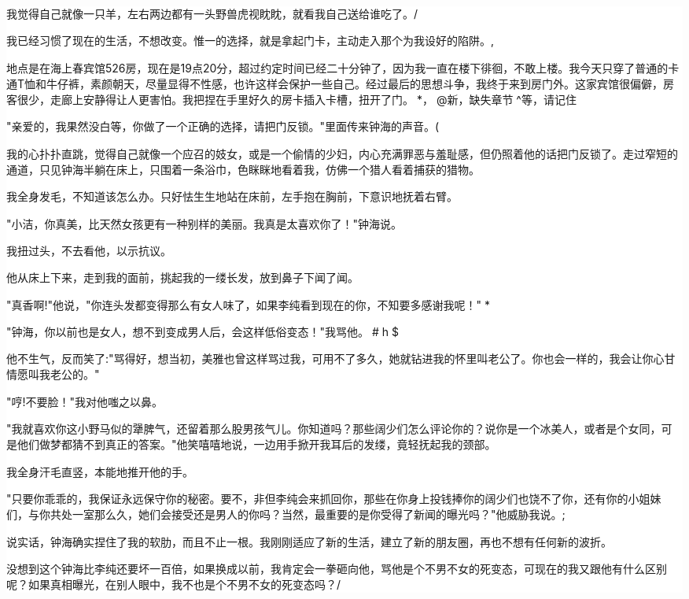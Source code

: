 

我觉得自己就像一只羊，左右两边都有一头野兽虎视眈眈，就看我自己送给谁吃了。/



我已经习惯了现在的生活，不想改变。惟一的选择，就是拿起门卡，主动走入那个为我设好的陷阱。,



地点是在海上春宾馆526房，现在是19点20分，超过约定时间已经二十分钟了，因为我一直在楼下徘徊，不敢上楼。我今天只穿了普通的卡通T恤和牛仔裤，素颜朝天，尽量显得不性感，也许这样会保护一些自己。经过最后的思想斗争，我终于来到房门外。这家宾馆很偏僻，房客很少，走廊上安静得让人更害怕。我把捏在手里好久的房卡插入卡槽，扭开了门。 *， @新，缺失章节 ^等，请记住



"亲爱的，我果然没白等，你做了一个正确的选择，请把门反锁。"里面传来钟海的声音。(



我的心扑扑直跳，觉得自己就像一个应召的妓女，或是一个偷情的少妇，内心充满罪恶与羞耻感，但仍照着他的话把门反锁了。走过窄短的通道，只见钟海半躺在床上，只围着一条浴巾，色眯眯地看着我，仿佛一个猎人看着捕获的猎物。



我全身发毛，不知道该怎么办。只好怯生生地站在床前，左手抱在胸前，下意识地抚着右臂。



"小洁，你真美，比天然女孩更有一种别样的美丽。我真是太喜欢你了！"钟海说。



我扭过头，不去看他，以示抗议。



他从床上下来，走到我的面前，挑起我的一缕长发，放到鼻子下闻了闻。



"真香啊!"他说，"你连头发都变得那么有女人味了，如果李纯看到现在的你，不知要多感谢我呢！" *



"钟海，你以前也是女人，想不到变成男人后，会这样低俗变态！"我骂他。 # h $



他不生气，反而笑了:"骂得好，想当初，美雅也曾这样骂过我，可用不了多久，她就钻进我的怀里叫老公了。你也会一样的，我会让你心甘情愿叫我老公的。"



"哼!不要脸！"我对他嗤之以鼻。



"我就喜欢你这小野马似的犟脾气，还留着那么股男孩气儿。你知道吗？那些阔少们怎么评论你的？说你是一个冰美人，或者是个女同，可是他们做梦都猜不到真正的答案。"他笑嘻嘻地说，一边用手掀开我耳后的发缕，竟轻抚起我的颈部。



我全身汗毛直竖，本能地推开他的手。



"只要你乖乖的，我保证永远保守你的秘密。要不，非但李纯会来抓回你，那些在你身上投钱捧你的阔少们也饶不了你，还有你的小姐妹们，与你共处一室那么久，她们会接受还是男人的你吗？当然，最重要的是你受得了新闻的曝光吗？"他威胁我说。;



说实话，钟海确实捏住了我的软肋，而且不止一根。我刚刚适应了新的生活，建立了新的朋友圈，再也不想有任何新的波折。



没想到这个钟海比李纯还要坏一百倍，如果换成以前，我肯定会一拳砸向他，骂他是个不男不女的死变态，可现在的我又跟他有什么区别呢？如果真相曝光，在别人眼中，我不也是个不男不女的死变态吗？/
